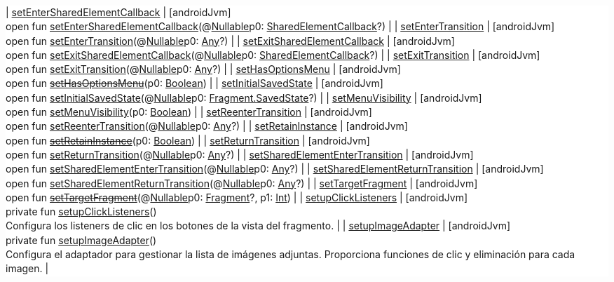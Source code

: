 | [setEnterSharedElementCallback](../-welcome-dialog-fragment/index.md#-1725514475%2FFunctions%2F-1837990189) | [androidJvm]<br>open fun [setEnterSharedElementCallback](../-welcome-dialog-fragment/index.md#-1725514475%2FFunctions%2F-1837990189)(@[Nullable](https://developer.android.com/reference/kotlin/androidx/annotation/Nullable.html)p0: [SharedElementCallback](https://developer.android.com/reference/kotlin/androidx/core/app/SharedElementCallback.html)?) |
| [setEnterTransition](../-welcome-dialog-fragment/index.md#-1695109112%2FFunctions%2F-1837990189) | [androidJvm]<br>open fun [setEnterTransition](../-welcome-dialog-fragment/index.md#-1695109112%2FFunctions%2F-1837990189)(@[Nullable](https://developer.android.com/reference/kotlin/androidx/annotation/Nullable.html)p0: [Any](https://kotlinlang.org/api/latest/jvm/stdlib/kotlin-stdlib/kotlin/-any/index.html)?) |
| [setExitSharedElementCallback](../-welcome-dialog-fragment/index.md#-1836021777%2FFunctions%2F-1837990189) | [androidJvm]<br>open fun [setExitSharedElementCallback](../-welcome-dialog-fragment/index.md#-1836021777%2FFunctions%2F-1837990189)(@[Nullable](https://developer.android.com/reference/kotlin/androidx/annotation/Nullable.html)p0: [SharedElementCallback](https://developer.android.com/reference/kotlin/androidx/core/app/SharedElementCallback.html)?) |
| [setExitTransition](../-welcome-dialog-fragment/index.md#1100471522%2FFunctions%2F-1837990189) | [androidJvm]<br>open fun [setExitTransition](../-welcome-dialog-fragment/index.md#1100471522%2FFunctions%2F-1837990189)(@[Nullable](https://developer.android.com/reference/kotlin/androidx/annotation/Nullable.html)p0: [Any](https://kotlinlang.org/api/latest/jvm/stdlib/kotlin-stdlib/kotlin/-any/index.html)?) |
| [setHasOptionsMenu](../-welcome-dialog-fragment/index.md#872901461%2FFunctions%2F-1837990189) | [androidJvm]<br>open fun [~~setHasOptionsMenu~~](../-welcome-dialog-fragment/index.md#872901461%2FFunctions%2F-1837990189)(p0: [Boolean](https://kotlinlang.org/api/latest/jvm/stdlib/kotlin-stdlib/kotlin/-boolean/index.html)) |
| [setInitialSavedState](../-welcome-dialog-fragment/index.md#1756215292%2FFunctions%2F-1837990189) | [androidJvm]<br>open fun [setInitialSavedState](../-welcome-dialog-fragment/index.md#1756215292%2FFunctions%2F-1837990189)(@[Nullable](https://developer.android.com/reference/kotlin/androidx/annotation/Nullable.html)p0: [Fragment.SavedState](https://developer.android.com/reference/kotlin/androidx/fragment/app/Fragment.SavedState.html)?) |
| [setMenuVisibility](../-welcome-dialog-fragment/index.md#-1253786649%2FFunctions%2F-1837990189) | [androidJvm]<br>open fun [setMenuVisibility](../-welcome-dialog-fragment/index.md#-1253786649%2FFunctions%2F-1837990189)(p0: [Boolean](https://kotlinlang.org/api/latest/jvm/stdlib/kotlin-stdlib/kotlin/-boolean/index.html)) |
| [setReenterTransition](../-welcome-dialog-fragment/index.md#640349557%2FFunctions%2F-1837990189) | [androidJvm]<br>open fun [setReenterTransition](../-welcome-dialog-fragment/index.md#640349557%2FFunctions%2F-1837990189)(@[Nullable](https://developer.android.com/reference/kotlin/androidx/annotation/Nullable.html)p0: [Any](https://kotlinlang.org/api/latest/jvm/stdlib/kotlin-stdlib/kotlin/-any/index.html)?) |
| [setRetainInstance](../-welcome-dialog-fragment/index.md#1743326430%2FFunctions%2F-1837990189) | [androidJvm]<br>open fun [~~setRetainInstance~~](../-welcome-dialog-fragment/index.md#1743326430%2FFunctions%2F-1837990189)(p0: [Boolean](https://kotlinlang.org/api/latest/jvm/stdlib/kotlin-stdlib/kotlin/-boolean/index.html)) |
| [setReturnTransition](../-welcome-dialog-fragment/index.md#1557491444%2FFunctions%2F-1837990189) | [androidJvm]<br>open fun [setReturnTransition](../-welcome-dialog-fragment/index.md#1557491444%2FFunctions%2F-1837990189)(@[Nullable](https://developer.android.com/reference/kotlin/androidx/annotation/Nullable.html)p0: [Any](https://kotlinlang.org/api/latest/jvm/stdlib/kotlin-stdlib/kotlin/-any/index.html)?) |
| [setSharedElementEnterTransition](../-welcome-dialog-fragment/index.md#1339544389%2FFunctions%2F-1837990189) | [androidJvm]<br>open fun [setSharedElementEnterTransition](../-welcome-dialog-fragment/index.md#1339544389%2FFunctions%2F-1837990189)(@[Nullable](https://developer.android.com/reference/kotlin/androidx/annotation/Nullable.html)p0: [Any](https://kotlinlang.org/api/latest/jvm/stdlib/kotlin-stdlib/kotlin/-any/index.html)?) |
| [setSharedElementReturnTransition](../-welcome-dialog-fragment/index.md#1142469463%2FFunctions%2F-1837990189) | [androidJvm]<br>open fun [setSharedElementReturnTransition](../-welcome-dialog-fragment/index.md#1142469463%2FFunctions%2F-1837990189)(@[Nullable](https://developer.android.com/reference/kotlin/androidx/annotation/Nullable.html)p0: [Any](https://kotlinlang.org/api/latest/jvm/stdlib/kotlin-stdlib/kotlin/-any/index.html)?) |
| [setTargetFragment](../-welcome-dialog-fragment/index.md#-294315306%2FFunctions%2F-1837990189) | [androidJvm]<br>open fun [~~setTargetFragment~~](../-welcome-dialog-fragment/index.md#-294315306%2FFunctions%2F-1837990189)(@[Nullable](https://developer.android.com/reference/kotlin/androidx/annotation/Nullable.html)p0: [Fragment](https://developer.android.com/reference/kotlin/androidx/fragment/app/Fragment.html)?, p1: [Int](https://kotlinlang.org/api/latest/jvm/stdlib/kotlin-stdlib/kotlin/-int/index.html)) |
| [setupClickListeners](setup-click-listeners.md) | [androidJvm]<br>private fun [setupClickListeners](setup-click-listeners.md)()<br>Configura los listeners de clic en los botones de la vista del fragmento. |
| [setupImageAdapter](setup-image-adapter.md) | [androidJvm]<br>private fun [setupImageAdapter](setup-image-adapter.md)()<br>Configura el adaptador para gestionar la lista de imágenes adjuntas. Proporciona funciones de clic y eliminación para cada imagen. |